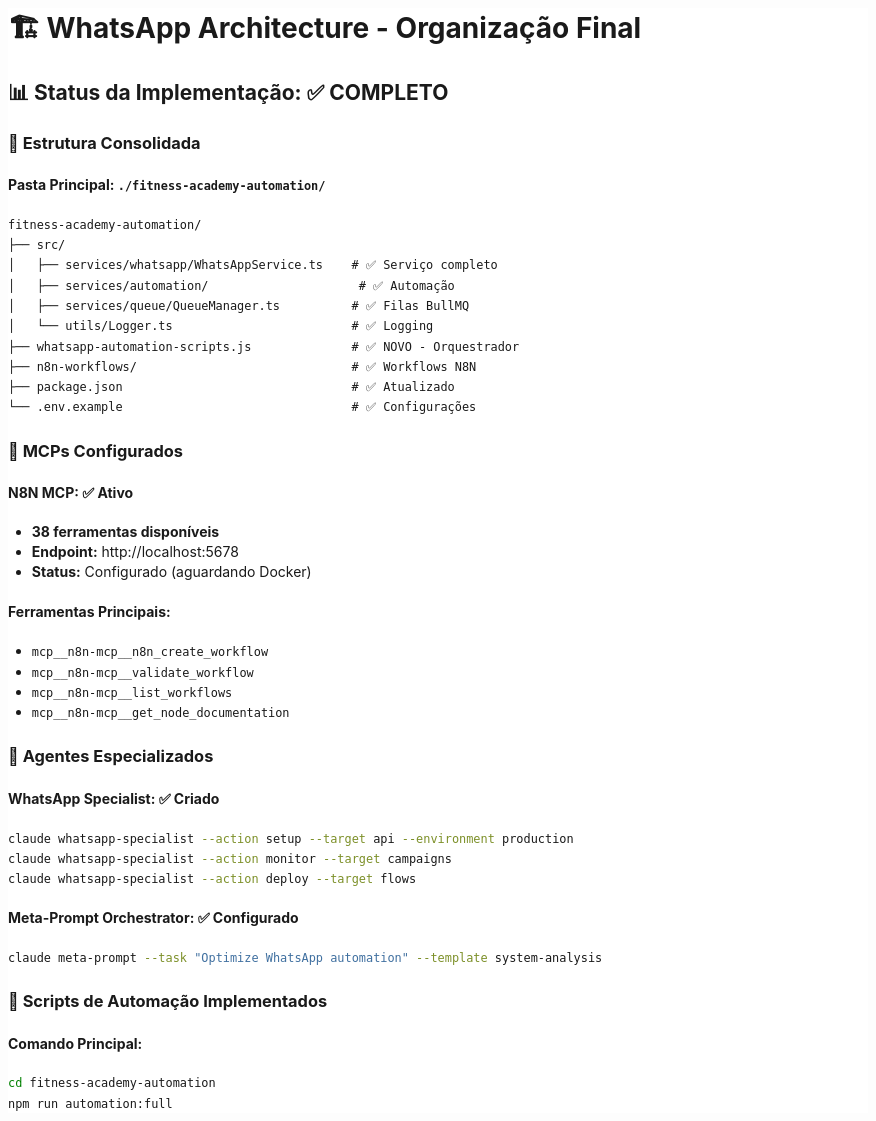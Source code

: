 # 🏗️ WhatsApp Architecture - Organização Final

## 📊 **Status da Implementação: ✅ COMPLETO**

### 🎯 **Estrutura Consolidada**

#### **Pasta Principal:** `./fitness-academy-automation/`
```
fitness-academy-automation/
├── src/
│   ├── services/whatsapp/WhatsAppService.ts    # ✅ Serviço completo
│   ├── services/automation/                     # ✅ Automação
│   ├── services/queue/QueueManager.ts          # ✅ Filas BullMQ
│   └── utils/Logger.ts                         # ✅ Logging
├── whatsapp-automation-scripts.js              # ✅ NOVO - Orquestrador
├── n8n-workflows/                              # ✅ Workflows N8N
├── package.json                                # ✅ Atualizado
└── .env.example                                # ✅ Configurações
```

### 🔧 **MCPs Configurados**

#### **N8N MCP:** ✅ Ativo
- **38 ferramentas disponíveis**
- **Endpoint:** http://localhost:5678
- **Status:** Configurado (aguardando Docker)

#### **Ferramentas Principais:**
- `mcp__n8n-mcp__n8n_create_workflow`
- `mcp__n8n-mcp__validate_workflow`
- `mcp__n8n-mcp__list_workflows`
- `mcp__n8n-mcp__get_node_documentation`

### 🤖 **Agentes Especializados**

#### **WhatsApp Specialist:** ✅ Criado
```bash
claude whatsapp-specialist --action setup --target api --environment production
claude whatsapp-specialist --action monitor --target campaigns
claude whatsapp-specialist --action deploy --target flows
```

#### **Meta-Prompt Orchestrator:** ✅ Configurado
```bash
claude meta-prompt --task "Optimize WhatsApp automation" --template system-analysis
```

### 🚀 **Scripts de Automação Implementados**

#### **Comando Principal:**
```bash
cd fitness-academy-automation
npm run automation:full
```

